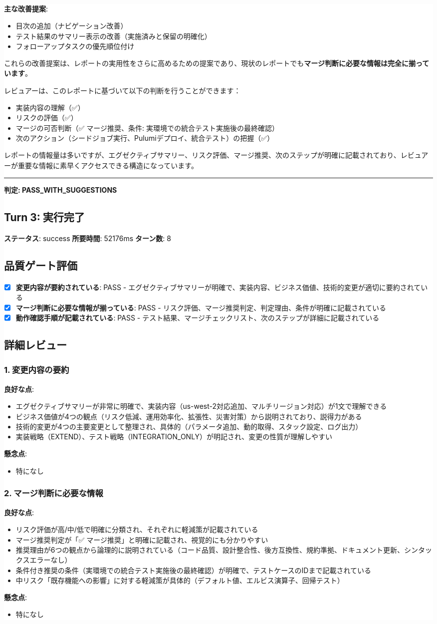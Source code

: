 **主な改善提案**:
- 目次の追加（ナビゲーション改善）
- テスト結果のサマリー表示の改善（実施済みと保留の明確化）
- フォローアップタスクの優先順位付け

これらの改善提案は、レポートの実用性をさらに高めるための提案であり、現状のレポートでも**マージ判断に必要な情報は完全に揃っています**。

レビュアーは、このレポートに基づいて以下の判断を行うことができます：
- 実装内容の理解（✅）
- リスクの評価（✅）
- マージの可否判断（✅ マージ推奨、条件: 実環境での統合テスト実施後の最終確認）
- 次のアクション（シードジョブ実行、Pulumiデプロイ、統合テスト）の把握（✅）

レポートの情報量は多いですが、エグゼクティブサマリー、リスク評価、マージ推奨、次のステップが明確に記載されており、レビュアーが重要な情報に素早くアクセスできる構造になっています。

---
**判定: PASS_WITH_SUGGESTIONS**

## Turn 3: 実行完了

**ステータス**: success
**所要時間**: 52176ms
**ターン数**: 8

## 品質ゲート評価

- [x] **変更内容が要約されている**: PASS - エグゼクティブサマリーが明確で、実装内容、ビジネス価値、技術的変更が適切に要約されている
- [x] **マージ判断に必要な情報が揃っている**: PASS - リスク評価、マージ推奨判定、判定理由、条件が明確に記載されている
- [x] **動作確認手順が記載されている**: PASS - テスト結果、マージチェックリスト、次のステップが詳細に記載されている

## 詳細レビュー

### 1. 変更内容の要約

**良好な点**:
- エグゼクティブサマリーが非常に明確で、実装内容（us-west-2対応追加、マルチリージョン対応）が1文で理解できる
- ビジネス価値が4つの観点（リスク低減、運用効率化、拡張性、災害対策）から説明されており、説得力がある
- 技術的変更が4つの主要変更として整理され、具体的（パラメータ追加、動的取得、スタック設定、ログ出力）
- 実装戦略（EXTEND）、テスト戦略（INTEGRATION_ONLY）が明記され、変更の性質が理解しやすい

**懸念点**:
- 特になし

### 2. マージ判断に必要な情報

**良好な点**:
- リスク評価が高/中/低で明確に分類され、それぞれに軽減策が記載されている
- マージ推奨判定が「✅ マージ推奨」と明確に記載され、視覚的にも分かりやすい
- 推奨理由が6つの観点から論理的に説明されている（コード品質、設計整合性、後方互換性、規約準拠、ドキュメント更新、シンタックスエラーなし）
- 条件付き推奨の条件（実環境での統合テスト実施後の最終確認）が明確で、テストケースのIDまで記載されている
- 中リスク「既存機能への影響」に対する軽減策が具体的（デフォルト値、エルビス演算子、回帰テスト）

**懸念点**:
- 特になし
